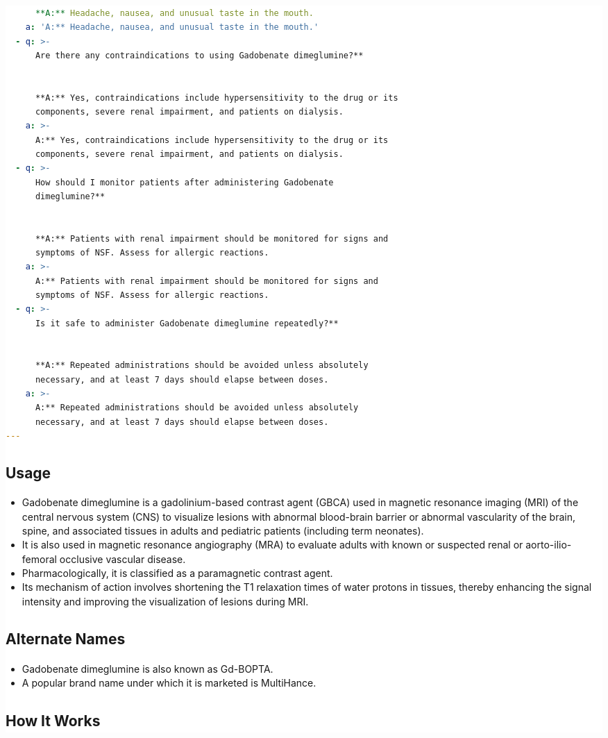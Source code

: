 ```yaml
      **A:** Headache, nausea, and unusual taste in the mouth.
    a: 'A:** Headache, nausea, and unusual taste in the mouth.'
  - q: >-
      Are there any contraindications to using Gadobenate dimeglumine?**


      **A:** Yes, contraindications include hypersensitivity to the drug or its
      components, severe renal impairment, and patients on dialysis.
    a: >-
      A:** Yes, contraindications include hypersensitivity to the drug or its
      components, severe renal impairment, and patients on dialysis.
  - q: >-
      How should I monitor patients after administering Gadobenate
      dimeglumine?**


      **A:** Patients with renal impairment should be monitored for signs and
      symptoms of NSF. Assess for allergic reactions.
    a: >-
      A:** Patients with renal impairment should be monitored for signs and
      symptoms of NSF. Assess for allergic reactions.
  - q: >-
      Is it safe to administer Gadobenate dimeglumine repeatedly?**


      **A:** Repeated administrations should be avoided unless absolutely
      necessary, and at least 7 days should elapse between doses.
    a: >-
      A:** Repeated administrations should be avoided unless absolutely
      necessary, and at least 7 days should elapse between doses.
---
```

## **Usage**

- Gadobenate dimeglumine is a gadolinium-based contrast agent (GBCA) used in magnetic resonance imaging (MRI) of the central nervous system (CNS) to visualize lesions with abnormal blood-brain barrier or abnormal vascularity of the brain, spine, and associated tissues in adults and pediatric patients (including term neonates).
- It is also used in magnetic resonance angiography (MRA) to evaluate adults with known or suspected renal or aorto-ilio-femoral occlusive vascular disease.
- Pharmacologically, it is classified as a paramagnetic contrast agent.
- Its mechanism of action involves shortening the T1 relaxation times of water protons in tissues, thereby enhancing the signal intensity and improving the visualization of lesions during MRI.

## **Alternate Names**

- Gadobenate dimeglumine is also known as Gd-BOPTA.
- A popular brand name under which it is marketed is MultiHance.

## **How It Works**
